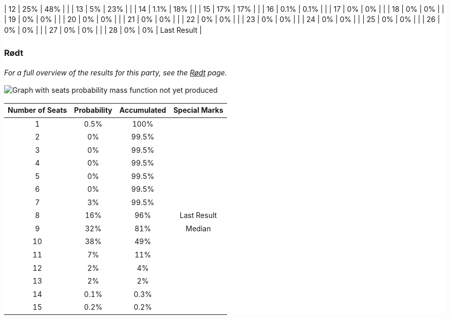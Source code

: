 | 12 | 25% | 48% |  |
| 13 | 5% | 23% |  |
| 14 | 1.1% | 18% |  |
| 15 | 17% | 17% |  |
| 16 | 0.1% | 0.1% |  |
| 17 | 0% | 0% |  |
| 18 | 0% | 0% |  |
| 19 | 0% | 0% |  |
| 20 | 0% | 0% |  |
| 21 | 0% | 0% |  |
| 22 | 0% | 0% |  |
| 23 | 0% | 0% |  |
| 24 | 0% | 0% |  |
| 25 | 0% | 0% |  |
| 26 | 0% | 0% |  |
| 27 | 0% | 0% |  |
| 28 | 0% | 0% | Last Result |

### Rødt

*For a full overview of the results for this party, see the [Rødt](party-rødt.html) page.*

![Graph with seats probability mass function not yet produced](2025-02-05-InFact-seats-pmf-rødt.png "Seats Probability Mass Function")

| Number of Seats | Probability | Accumulated | Special Marks |
|:---------------:|:-----------:|:-----------:|:-------------:|
| 1 | 0.5% | 100% |  |
| 2 | 0% | 99.5% |  |
| 3 | 0% | 99.5% |  |
| 4 | 0% | 99.5% |  |
| 5 | 0% | 99.5% |  |
| 6 | 0% | 99.5% |  |
| 7 | 3% | 99.5% |  |
| 8 | 16% | 96% | Last Result |
| 9 | 32% | 81% | Median |
| 10 | 38% | 49% |  |
| 11 | 7% | 11% |  |
| 12 | 2% | 4% |  |
| 13 | 2% | 2% |  |
| 14 | 0.1% | 0.3% |  |
| 15 | 0.2% | 0.2% |  |